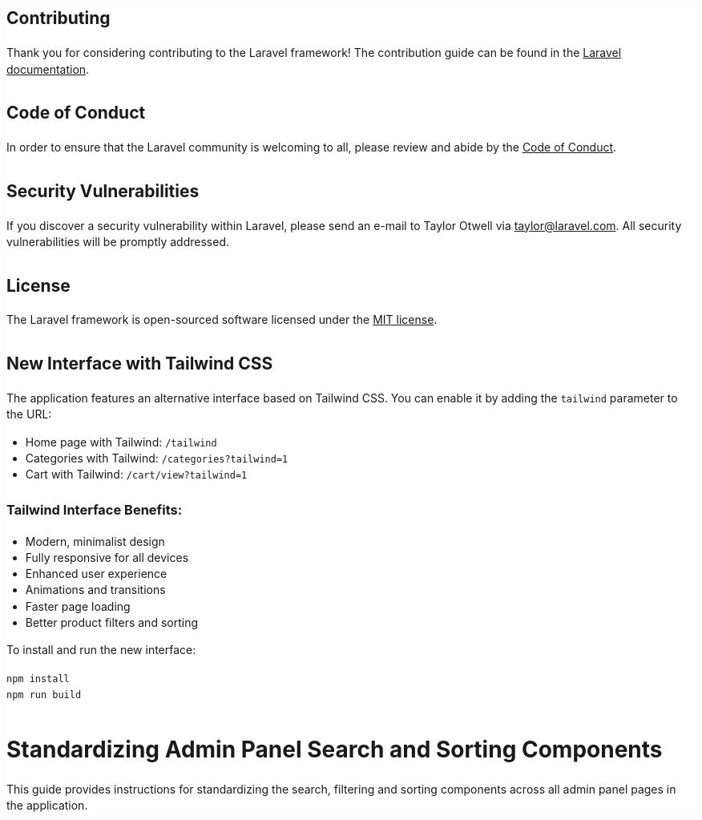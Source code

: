 ## Contributing

Thank you for considering contributing to the Laravel framework! The contribution guide can be found in the [Laravel documentation](https://laravel.com/docs/contributions).

## Code of Conduct

In order to ensure that the Laravel community is welcoming to all, please review and abide by the [Code of Conduct](https://laravel.com/docs/contributions#code-of-conduct).

## Security Vulnerabilities

If you discover a security vulnerability within Laravel, please send an e-mail to Taylor Otwell via [taylor@laravel.com](mailto:taylor@laravel.com). All security vulnerabilities will be promptly addressed.

## License

The Laravel framework is open-sourced software licensed under the [MIT license](https://opensource.org/licenses/MIT).

## New Interface with Tailwind CSS

The application features an alternative interface based on Tailwind CSS. You can enable it by adding the `tailwind` parameter to the URL:

- Home page with Tailwind: `/tailwind`
- Categories with Tailwind: `/categories?tailwind=1`
- Cart with Tailwind: `/cart/view?tailwind=1`

### Tailwind Interface Benefits:

- Modern, minimalist design
- Fully responsive for all devices
- Enhanced user experience
- Animations and transitions
- Faster page loading
- Better product filters and sorting

To install and run the new interface:

```bash
npm install
npm run build
```

# Standardizing Admin Panel Search and Sorting Components

This guide provides instructions for standardizing the search, filtering and sorting components across all admin panel pages in the application.
